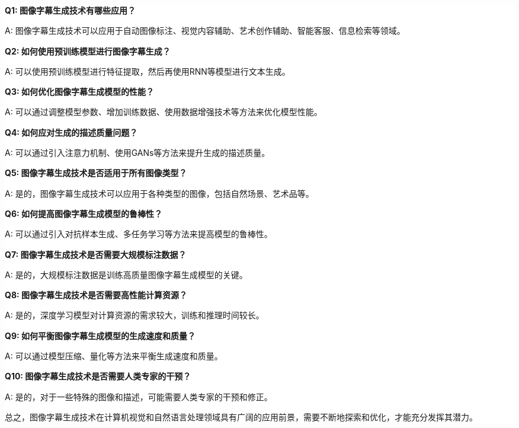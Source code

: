 **Q1: 图像字幕生成技术有哪些应用？**

A: 图像字幕生成技术可以应用于自动图像标注、视觉内容辅助、艺术创作辅助、智能客服、信息检索等领域。

**Q2: 如何使用预训练模型进行图像字幕生成？**

A: 可以使用预训练模型进行特征提取，然后再使用RNN等模型进行文本生成。

**Q3: 如何优化图像字幕生成模型的性能？**

A: 可以通过调整模型参数、增加训练数据、使用数据增强技术等方法来优化模型性能。

**Q4: 如何应对生成的描述质量问题？**

A: 可以通过引入注意力机制、使用GANs等方法来提升生成的描述质量。

**Q5: 图像字幕生成技术是否适用于所有图像类型？**

A: 是的，图像字幕生成技术可以应用于各种类型的图像，包括自然场景、艺术品等。

**Q6: 如何提高图像字幕生成模型的鲁棒性？**

A: 可以通过引入对抗样本生成、多任务学习等方法来提高模型的鲁棒性。

**Q7: 图像字幕生成技术是否需要大规模标注数据？**

A: 是的，大规模标注数据是训练高质量图像字幕生成模型的关键。

**Q8: 图像字幕生成技术是否需要高性能计算资源？**

A: 是的，深度学习模型对计算资源的需求较大，训练和推理时间较长。

**Q9: 如何平衡图像字幕生成模型的生成速度和质量？**

A: 可以通过模型压缩、量化等方法来平衡生成速度和质量。

**Q10: 图像字幕生成技术是否需要人类专家的干预？**

A: 是的，对于一些特殊的图像和描述，可能需要人类专家的干预和修正。

总之，图像字幕生成技术在计算机视觉和自然语言处理领域具有广阔的应用前景，需要不断地探索和优化，才能充分发挥其潜力。

